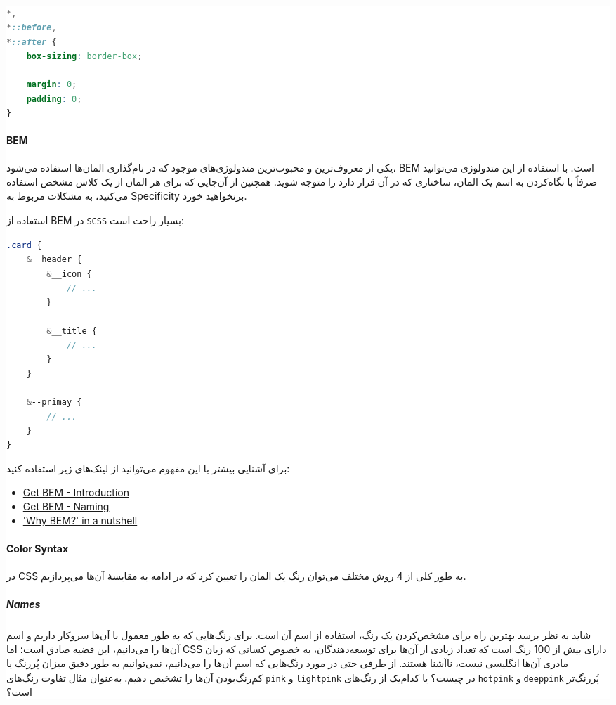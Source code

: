 ```css
*,
*::before,
*::after {
    box-sizing: border-box;

    margin: 0;
    padding: 0;
}
```

#### BEM

یکی از معروف‌ترین و محبوب‌ترین متدولوژی‌های موجود که در نام‌گذاری المان‌ها استفاده می‌شود، BEM است.
با استفاده از این متدولوژی می‌توانید صرفاً با نگاه‌کردن به اسم یک المان، ساختاری که در آن قرار دارد را متوجه شوید.
همچنین از آن‌جایی که برای هر المان از یک کلاس مشخص استفاده می‌کنید، به مشکلات مربوط به Specificity برنخواهید خورد.

استفاده از BEM در `SCSS` بسیار راحت است:

```scss
.card {
    &__header {
        &__icon {
            // ...
        }

        &__title {
            // ...
        }
    }

    &--primay {
        // ...
    }
}
```

برای آشنایی بیشتر با این مفهوم می‌توانید از لینک‌های زیر استفاده کنید:

-   [Get BEM - Introduction](http://getbem.com/introduction/)
-   [Get BEM - Naming](http://getbem.com/naming/)
-   ['Why BEM?' in a nutshell](https://blog.decaf.de/2015/06/24/why-bem-in-a-nutshell/)

#### Color Syntax

در CSS به طور کلی از 4 روش مختلف می‌توان رنگ یک المان را تعیین کرد که در ادامه به مقایسۀ آن‌ها می‌پردازیم.

##### Names

شاید به نظر برسد بهترین راه برای مشخص‌کردن یک رنگ، استفاده از اسم آن است.
برای رنگ‌هایی که به طور معمول با آن‌ها سروکار داریم و اسم آن‌ها را می‌دانیم،
این قضیه صادق است؛
اما CSS دارای بیش از 100 رنگ است که تعداد زیادی از آن‌ها برای توسعه‌دهندگان،
به خصوص کسانی که زبان مادری آن‌ها انگلیسی نیست،
ناآشنا هستند.
از طرفی حتی در مورد رنگ‌هایی که اسم آن‌ها را می‌دانیم،
نمی‌توانیم به طور دقیق میزان پُررنگ یا کم‌رنگ‌بودن آن‌ها را تشخیص دهیم.
به‌عنوان مثال تفاوت رنگ‌های `pink` و `lightpink` در چیست؟
یا کدام‌یک از رنگ‌های `hotpink` و `deeppink` پُررنگ‌تر است؟

